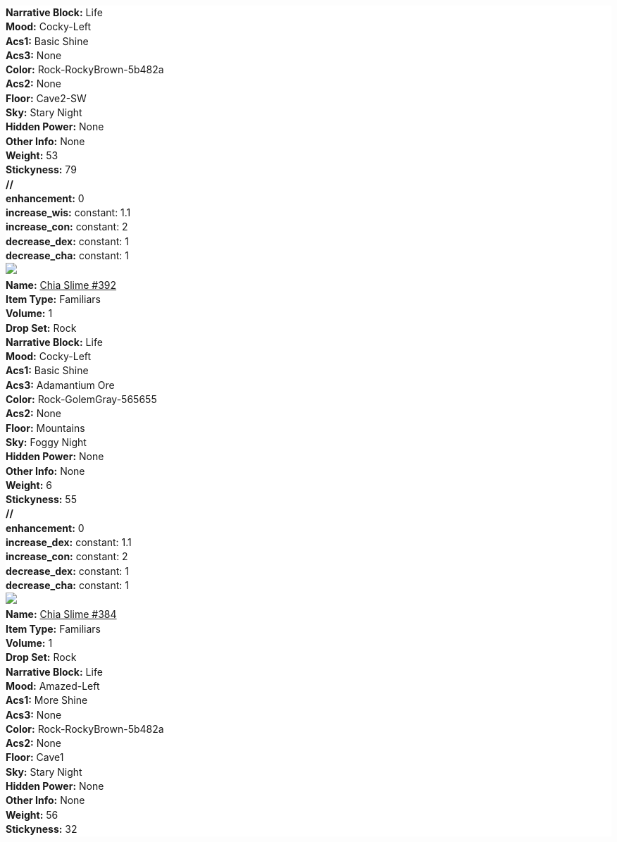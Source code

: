 <div><strong>Narrative Block:</strong> Life</div>
<div><strong>Mood:</strong> Cocky-Left</div>
<div><strong>Acs1:</strong> Basic Shine</div>
<div><strong>Acs3:</strong> None</div>
<div><strong>Color:</strong> Rock-RockyBrown-5b482a</div>
<div><strong>Acs2:</strong> None</div>
<div><strong>Floor:</strong> Cave2-SW</div>
<div><strong>Sky:</strong> Stary Night</div>
<div><strong>Hidden Power:</strong> None</div>
<div><strong>Other Info:</strong> None</div>
<div><strong>Weight:</strong> 53</div>
<div><strong>Stickyness:</strong> 79</div>
<div><strong>//</strong></div><div><strong>enhancement:</strong> 0</div>
<div><strong>increase_wis:</strong> constant: 1.1</div>
<div><strong>increase_con:</strong> constant: 2</div>
<div><strong>decrease_dex:</strong> constant: 1</div>
<div><strong>decrease_cha:</strong> constant: 1</div>
</div>
<div class="item_thumbnail">
<a href="https://mintgarden.io/nfts/nft1k20ywvudxyafzzsd7q4yfp38gj7tthl22wr33xtn8d42urax79es586qyl"><img loading="lazy" src="https://assets.mainnet.mintgarden.io/thumbnails/bc690da0ddc8a22f93d5a0a8db0d419df75c46a9c3682799283e0e2917faf486.webp"></a>
<div><strong>Name:</strong> <a href="https://mintgarden.io/nfts/nft1k20ywvudxyafzzsd7q4yfp38gj7tthl22wr33xtn8d42urax79es586qyl">Chia Slime #392</a></div>
<div><strong>Item Type:</strong> Familiars</div>
<div><strong>Volume:</strong> 1</div>
<div><strong>Drop Set:</strong> Rock</div>
<div><strong>Narrative Block:</strong> Life</div>
<div><strong>Mood:</strong> Cocky-Left</div>
<div><strong>Acs1:</strong> Basic Shine</div>
<div><strong>Acs3:</strong> Adamantium Ore</div>
<div><strong>Color:</strong> Rock-GolemGray-565655</div>
<div><strong>Acs2:</strong> None</div>
<div><strong>Floor:</strong> Mountains</div>
<div><strong>Sky:</strong> Foggy Night</div>
<div><strong>Hidden Power:</strong> None</div>
<div><strong>Other Info:</strong> None</div>
<div><strong>Weight:</strong> 6</div>
<div><strong>Stickyness:</strong> 55</div>
<div><strong>//</strong></div><div><strong>enhancement:</strong> 0</div>
<div><strong>increase_dex:</strong> constant: 1.1</div>
<div><strong>increase_con:</strong> constant: 2</div>
<div><strong>decrease_dex:</strong> constant: 1</div>
<div><strong>decrease_cha:</strong> constant: 1</div>
</div>
<div class="item_thumbnail">
<a href="https://mintgarden.io/nfts/nft1s7jmdqh3s28plkmh3rzrsxpcqe5xwl37tjk9z6jmed92ls55my4q33dzjy"><img loading="lazy" src="https://assets.mainnet.mintgarden.io/thumbnails/7553bd37a772cbfd506da69fa077a39d3c52a526d9649148a50b6702e27d7741.webp"></a>
<div><strong>Name:</strong> <a href="https://mintgarden.io/nfts/nft1s7jmdqh3s28plkmh3rzrsxpcqe5xwl37tjk9z6jmed92ls55my4q33dzjy">Chia Slime #384</a></div>
<div><strong>Item Type:</strong> Familiars</div>
<div><strong>Volume:</strong> 1</div>
<div><strong>Drop Set:</strong> Rock</div>
<div><strong>Narrative Block:</strong> Life</div>
<div><strong>Mood:</strong> Amazed-Left</div>
<div><strong>Acs1:</strong> More Shine</div>
<div><strong>Acs3:</strong> None</div>
<div><strong>Color:</strong> Rock-RockyBrown-5b482a</div>
<div><strong>Acs2:</strong> None</div>
<div><strong>Floor:</strong> Cave1</div>
<div><strong>Sky:</strong> Stary Night</div>
<div><strong>Hidden Power:</strong> None</div>
<div><strong>Other Info:</strong> None</div>
<div><strong>Weight:</strong> 56</div>
<div><strong>Stickyness:</strong> 32</div>